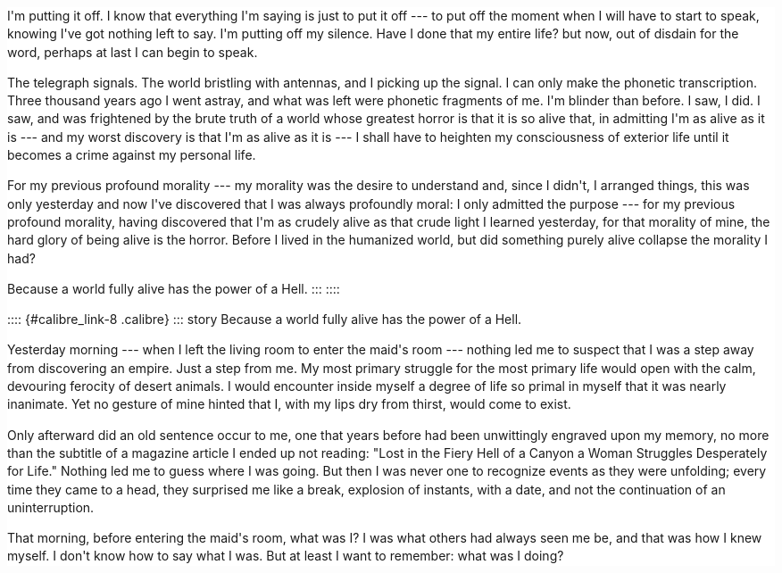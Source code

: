I'm putting it off. I know that everything I'm saying is just to put it
off --- to put off the moment when I will have to start to speak,
knowing I've got nothing left to say. I'm putting off my silence. Have I
done that my entire life? but now, out of disdain for the word, perhaps
at last I can begin to speak.

The telegraph signals. The world bristling with antennas, and I picking
up the signal. I can only make the phonetic transcription. Three
thousand years ago I went astray, and what was left were phonetic
fragments of me. I'm blinder than before. I saw, I did. I saw, and was
frightened by the brute truth of a world whose greatest horror is that
it is so alive that, in admitting I'm as alive as it is --- and my worst
discovery is that I'm as alive as it is --- I shall have to heighten my
consciousness of exterior life until it becomes a crime against my
personal life.

For my previous profound morality --- my morality was the desire to
understand and, since I didn't, I arranged things, this was only
yesterday and now I've discovered that I was always profoundly moral: I
only admitted the purpose --- for my previous profound morality, having
discovered that I'm as crudely alive as that crude light I learned
yesterday, for that morality of mine, the hard glory of being alive is
the horror. Before I lived in the humanized world, but did something
purely alive collapse the morality I had?

Because a world fully alive has the power of a Hell.
:::
::::

:::: {#calibre_link-8 .calibre}
::: story
Because a world fully alive has the power of a Hell.

Yesterday morning --- when I left the living room to enter the maid's
room --- nothing led me to suspect that I was a step away from
discovering an empire. Just a step from me. My most primary struggle for
the most primary life would open with the calm, devouring ferocity of
desert animals. I would encounter inside myself a degree of life so
primal in myself that it was nearly inanimate. Yet no gesture of mine
hinted that I, with my lips dry from thirst, would come to exist.

Only afterward did an old sentence occur to me, one that years before
had been unwittingly engraved upon my memory, no more than the subtitle
of a magazine article I ended up not reading: "Lost in the Fiery Hell of
a Canyon a Woman Struggles Desperately for Life." Nothing led me to
guess where I was going. But then I was never one to recognize events as
they were unfolding; every time they came to a head, they surprised me
like a break, explosion of instants, with a date, and not the
continuation of an uninterruption.

That morning, before entering the maid's room, what was I? I was what
others had always seen me be, and that was how I knew myself. I don't
know how to say what I was. But at least I want to remember: what was I
doing?
